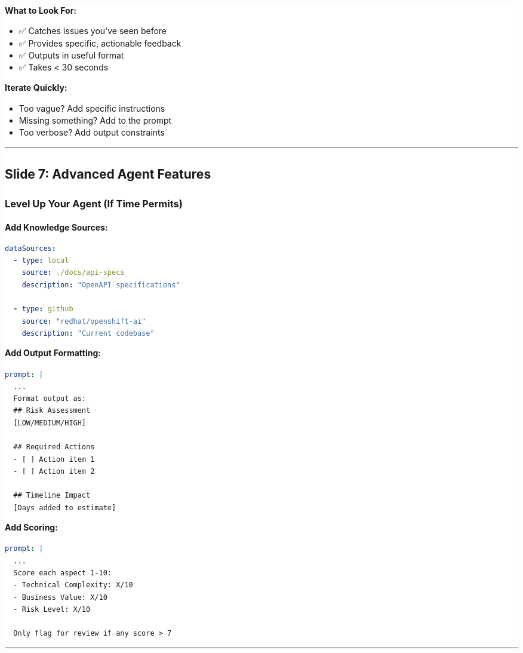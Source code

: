 **What to Look For:**

- ✅ Catches issues you've seen before
- ✅ Provides specific, actionable feedback
- ✅ Outputs in useful format
- ✅ Takes < 30 seconds

**Iterate Quickly:**

- Too vague? Add specific instructions
- Missing something? Add to the prompt
- Too verbose? Add output constraints

---

## Slide 7: Advanced Agent Features

### Level Up Your Agent (If Time Permits)

**Add Knowledge Sources:**

```yaml
dataSources:
  - type: local
    source: ./docs/api-specs
    description: "OpenAPI specifications"
  
  - type: github
    source: "redhat/openshift-ai"
    description: "Current codebase"
```

**Add Output Formatting:**

```yaml
prompt: |
  ...
  Format output as:
  ## Risk Assessment
  [LOW/MEDIUM/HIGH]
  
  ## Required Actions
  - [ ] Action item 1
  - [ ] Action item 2
  
  ## Timeline Impact
  [Days added to estimate]
```

**Add Scoring:**

```yaml
prompt: |
  ...
  Score each aspect 1-10:
  - Technical Complexity: X/10
  - Business Value: X/10
  - Risk Level: X/10
  
  Only flag for review if any score > 7
```

---